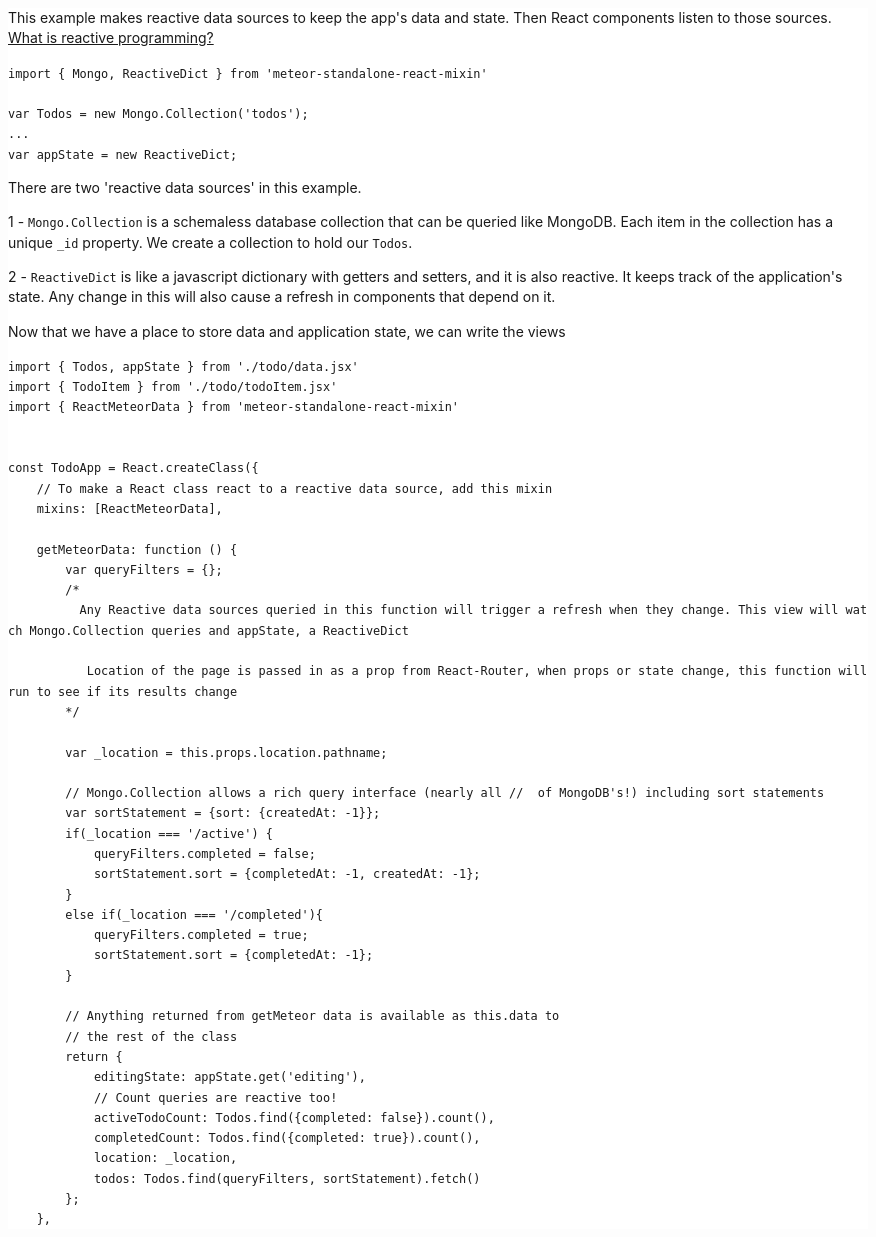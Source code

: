 This example makes reactive data sources to keep the app's data and state. Then React components listen to those sources.  [What is reactive programming?](http://docs.meteor.com/#/full/reactivity)

```
import { Mongo, ReactiveDict } from 'meteor-standalone-react-mixin'

var Todos = new Mongo.Collection('todos');
...
var appState = new ReactiveDict;
```

There are two 'reactive data sources' in this example.

1 - `Mongo.Collection` is a schemaless database collection that can be queried like MongoDB. Each item in the collection has a unique `_id` property. We create a collection to hold our `Todos`. 

2 - `ReactiveDict` is like a javascript dictionary with getters and setters, and it is also reactive.  It keeps track of the application's state.  Any change in this will also cause a refresh in components that depend on it.

Now that we have a place to store data and application state, we can write the views

```
import { Todos, appState } from './todo/data.jsx'
import { TodoItem } from './todo/todoItem.jsx'
import { ReactMeteorData } from 'meteor-standalone-react-mixin'


const TodoApp = React.createClass({
    // To make a React class react to a reactive data source, add this mixin
    mixins: [ReactMeteorData],

    getMeteorData: function () {
        var queryFilters = {};
        /* 
          Any Reactive data sources queried in this function will trigger a refresh when they change. This view will watch Mongo.Collection queries and appState, a ReactiveDict

           Location of the page is passed in as a prop from React-Router, when props or state change, this function will run to see if its results change
        */

        var _location = this.props.location.pathname;

        // Mongo.Collection allows a rich query interface (nearly all //  of MongoDB's!) including sort statements
        var sortStatement = {sort: {createdAt: -1}};
        if(_location === '/active') {
            queryFilters.completed = false;
            sortStatement.sort = {completedAt: -1, createdAt: -1};
        }
        else if(_location === '/completed'){
            queryFilters.completed = true;
            sortStatement.sort = {completedAt: -1};
        }

        // Anything returned from getMeteor data is available as this.data to 
        // the rest of the class
        return {
            editingState: appState.get('editing'),
            // Count queries are reactive too!
            activeTodoCount: Todos.find({completed: false}).count(),
            completedCount: Todos.find({completed: true}).count(),
            location: _location,
            todos: Todos.find(queryFilters, sortStatement).fetch()
        };
    },
```